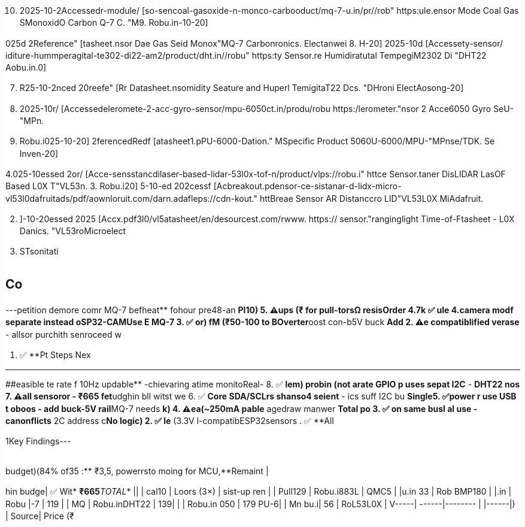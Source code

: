 10. 2025-10-2Accessedr-module/ [so-sencoal-gasoxide-n-monco-carbooduct/mq-7-u.in/pr//rob" https:ule.ensor Mode Coal Gas SMonoxidO Carbon Q-7 C. "M9. Robu.in-10-20]

025d 2Reference" [tasheet.nsor Dae Gas Seid Monox"MQ-7 Carbonronics. Electanwei 
8. H-20]
2025-10d [Accessety-sensor/ iditure-hummperagital-te302-di22-am2/product/dht.in//robu" https:ty Sensor.re Humidiratutal TempegiM2302 Di "DHT22 Aobu.in.0]

7. R25-10-2nced 20reefe" [Rr Datasheet.nsomidity Seature and Huperl TemigitaT22 Dcs. "DHroni ElectAosong-20]

6.  2025-10r/ [Accessedeleromete-2-acc-gyro-sensor/mpu-6050ct.in/produ/robu https:/lerometer."nsor 2 Acce6050 Gyro SeU-"MPn. 

5. Robu.i025-10-20] 2ferencedRedf [atasheet1.pPU-6000-Dation." MSpecific Product 5060U-6000/MPU-"MPnse/TDK. Se Inven-20]

4.025-10essed 2or/ [Acce-sensstancdilaser-based-lidar-53l0x-tof-n/product/vlps://robu.i" httce Sensor.taner DisLIDAR LasOF Based L0X T"VL53n. 
3. Robu.i20]
5-10-ed 202cessf [Acbreakout.pdensor-ce-sistanar-d-lidx-micro-vl53l0dafruitads/pdf/aownloruit.com/darn.adafleps://cdn-kout." httBreae Sensor AR Distanccro LID"VL53L0X MiAdafruit. 

2. ]-10-20essed 2025 [Accx.pdf3l0/vl5atasheet/en/desourcest.com/rwww. https:// sensor."ranginglight Time-of-Ftasheet - L0X Danics. "VL53roMicroelect

1. STsonitati

## Co

---petition demore comr MQ-7 befheat** fohour pre48-an  **Pl10)
5. ⚠️ups (₹ for pull-**torsΩ resisOrder 4.7k ✅ **ule
4.camera modf separate  instead o**SP32-CAM**Use E MQ-7
3. ✅ or) fM (₹50-100 to BOverter**oost con-b5V buck️ **Add 2. ⚠e
compatiblified  verase** - allsor purchith senroceed w

1. ✅ **Pt Steps Nex
---

##easible
te rate f 10Hz updable** -chievaring atime monitoReal-
8. ✅ **lem) probin (not arate GPIO p uses sepat I2C** - **DHT22 nos
7. ⚠️all sensoror  - ₹665 fet**udghin bll witst we
6. ✅ **Core SDA/SCLrs shanso4 seient** - ics suff I2C bu **Single5. ✅power
r use USB t oboos - add buck-5V rail**MQ-7 needs  **k)
4. ⚠️ea(~250mA pable** agedraw manwer **Total po
3. ✅ on same busl al use - canonflicts** 2C address c**No Iogic)
2. ✅ le** (3.3V l-compatibESP32sensors . ✅ **All 

1Key Findings---

## 

 budget)(84% of35 :** ₹3,5, powerrsto moing for MCU,**Remaint |

hin budge| ✅ Wit*  **₹665***TOTAL** ||  |
cal10 | Loors (3×) | sist-up ren |
| Pull129 | Robu.i883L | QMC5
| |u.in 33 | Rob BMP180 | 
|.in | Robu |-7 | 119 |
| MQ | Robu.inDHT22 | 139|
| | Robu.in 050 | 179 PU-6|
| Mn bu.i| 56 | RoL53L0X | V-----|
------|-------- |
|------|) | Source| Price (₹